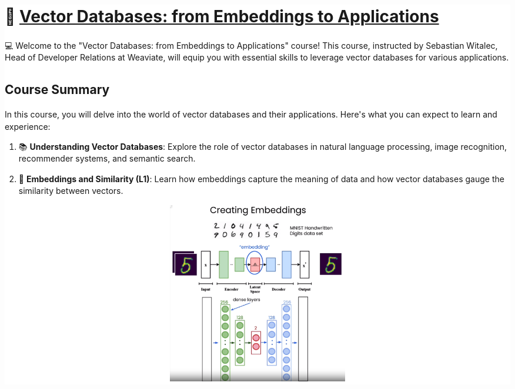 # 🚀 [Vector Databases: from Embeddings to Applications](https://www.deeplearning.ai/short-courses/vector-databases-embeddings-applications/)

💻 Welcome to the "Vector Databases: from Embeddings to Applications" course! This course, instructed by Sebastian Witalec, Head of Developer Relations at Weaviate, will equip you with essential skills to leverage vector databases for various applications.

## Course Summary
In this course, you will delve into the world of vector databases and their applications. Here's what you can expect to learn and experience:

1. 📚 **Understanding Vector Databases**: Explore the role of vector databases in natural language processing, image recognition, recommender systems, and semantic search. 

2. 🧠 **Embeddings and Similarity (L1)**: Learn how embeddings capture the meaning of data and how vector databases gauge the similarity between vectors.
<p align="center">
<img src="images/1_1.png" height="300"> 